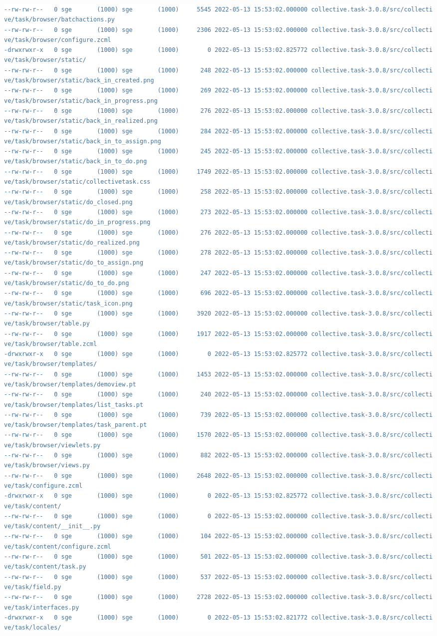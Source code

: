 ```diff
--rw-rw-r--   0 sge       (1000) sge       (1000)     5545 2022-05-13 15:53:02.000000 collective.task-3.0.8/src/collective/task/browser/batchactions.py
--rw-rw-r--   0 sge       (1000) sge       (1000)     2306 2022-05-13 15:53:02.000000 collective.task-3.0.8/src/collective/task/browser/configure.zcml
-drwxrwxr-x   0 sge       (1000) sge       (1000)        0 2022-05-13 15:53:02.825772 collective.task-3.0.8/src/collective/task/browser/static/
--rw-rw-r--   0 sge       (1000) sge       (1000)      248 2022-05-13 15:53:02.000000 collective.task-3.0.8/src/collective/task/browser/static/back_in_created.png
--rw-rw-r--   0 sge       (1000) sge       (1000)      269 2022-05-13 15:53:02.000000 collective.task-3.0.8/src/collective/task/browser/static/back_in_progress.png
--rw-rw-r--   0 sge       (1000) sge       (1000)      276 2022-05-13 15:53:02.000000 collective.task-3.0.8/src/collective/task/browser/static/back_in_realized.png
--rw-rw-r--   0 sge       (1000) sge       (1000)      284 2022-05-13 15:53:02.000000 collective.task-3.0.8/src/collective/task/browser/static/back_in_to_assign.png
--rw-rw-r--   0 sge       (1000) sge       (1000)      245 2022-05-13 15:53:02.000000 collective.task-3.0.8/src/collective/task/browser/static/back_in_to_do.png
--rw-rw-r--   0 sge       (1000) sge       (1000)     1749 2022-05-13 15:53:02.000000 collective.task-3.0.8/src/collective/task/browser/static/collectivetask.css
--rw-rw-r--   0 sge       (1000) sge       (1000)      258 2022-05-13 15:53:02.000000 collective.task-3.0.8/src/collective/task/browser/static/do_closed.png
--rw-rw-r--   0 sge       (1000) sge       (1000)      273 2022-05-13 15:53:02.000000 collective.task-3.0.8/src/collective/task/browser/static/do_in_progress.png
--rw-rw-r--   0 sge       (1000) sge       (1000)      276 2022-05-13 15:53:02.000000 collective.task-3.0.8/src/collective/task/browser/static/do_realized.png
--rw-rw-r--   0 sge       (1000) sge       (1000)      278 2022-05-13 15:53:02.000000 collective.task-3.0.8/src/collective/task/browser/static/do_to_assign.png
--rw-rw-r--   0 sge       (1000) sge       (1000)      247 2022-05-13 15:53:02.000000 collective.task-3.0.8/src/collective/task/browser/static/do_to_do.png
--rw-rw-r--   0 sge       (1000) sge       (1000)      696 2022-05-13 15:53:02.000000 collective.task-3.0.8/src/collective/task/browser/static/task_icon.png
--rw-rw-r--   0 sge       (1000) sge       (1000)     3920 2022-05-13 15:53:02.000000 collective.task-3.0.8/src/collective/task/browser/table.py
--rw-rw-r--   0 sge       (1000) sge       (1000)     1917 2022-05-13 15:53:02.000000 collective.task-3.0.8/src/collective/task/browser/table.zcml
-drwxrwxr-x   0 sge       (1000) sge       (1000)        0 2022-05-13 15:53:02.825772 collective.task-3.0.8/src/collective/task/browser/templates/
--rw-rw-r--   0 sge       (1000) sge       (1000)     1453 2022-05-13 15:53:02.000000 collective.task-3.0.8/src/collective/task/browser/templates/demoview.pt
--rw-rw-r--   0 sge       (1000) sge       (1000)      240 2022-05-13 15:53:02.000000 collective.task-3.0.8/src/collective/task/browser/templates/list_tasks.pt
--rw-rw-r--   0 sge       (1000) sge       (1000)      739 2022-05-13 15:53:02.000000 collective.task-3.0.8/src/collective/task/browser/templates/task_parent.pt
--rw-rw-r--   0 sge       (1000) sge       (1000)     1570 2022-05-13 15:53:02.000000 collective.task-3.0.8/src/collective/task/browser/viewlets.py
--rw-rw-r--   0 sge       (1000) sge       (1000)      882 2022-05-13 15:53:02.000000 collective.task-3.0.8/src/collective/task/browser/views.py
--rw-rw-r--   0 sge       (1000) sge       (1000)     2648 2022-05-13 15:53:02.000000 collective.task-3.0.8/src/collective/task/configure.zcml
-drwxrwxr-x   0 sge       (1000) sge       (1000)        0 2022-05-13 15:53:02.825772 collective.task-3.0.8/src/collective/task/content/
--rw-rw-r--   0 sge       (1000) sge       (1000)        0 2022-05-13 15:53:02.000000 collective.task-3.0.8/src/collective/task/content/__init__.py
--rw-rw-r--   0 sge       (1000) sge       (1000)      104 2022-05-13 15:53:02.000000 collective.task-3.0.8/src/collective/task/content/configure.zcml
--rw-rw-r--   0 sge       (1000) sge       (1000)      501 2022-05-13 15:53:02.000000 collective.task-3.0.8/src/collective/task/content/task.py
--rw-rw-r--   0 sge       (1000) sge       (1000)      537 2022-05-13 15:53:02.000000 collective.task-3.0.8/src/collective/task/field.py
--rw-rw-r--   0 sge       (1000) sge       (1000)     2728 2022-05-13 15:53:02.000000 collective.task-3.0.8/src/collective/task/interfaces.py
-drwxrwxr-x   0 sge       (1000) sge       (1000)        0 2022-05-13 15:53:02.821772 collective.task-3.0.8/src/collective/task/locales/
```